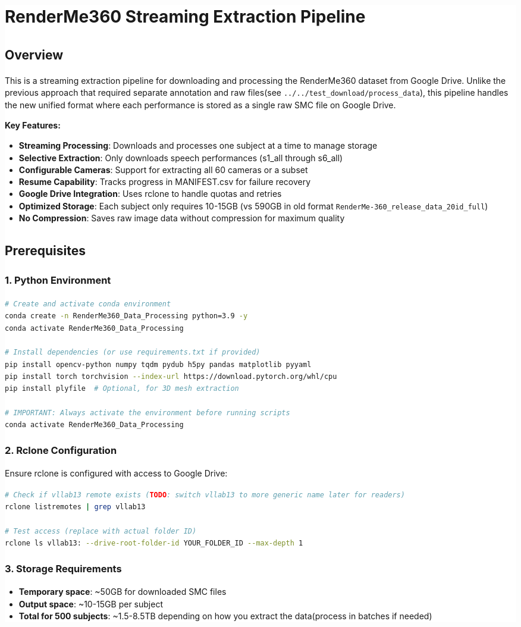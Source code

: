 # RenderMe360 Streaming Extraction Pipeline

## Overview

This is a streaming extraction pipeline for downloading and processing the RenderMe360 dataset from Google Drive. Unlike the previous approach that required separate annotation and raw files(see `../../test_download/process_data`), this pipeline handles the new unified format where each performance is stored as a single raw SMC file on Google Drive.

**Key Features:**
- **Streaming Processing**: Downloads and processes one subject at a time to manage storage
- **Selective Extraction**: Only downloads speech performances (s1_all through s6_all)
- **Configurable Cameras**: Support for extracting all 60 cameras or a subset
- **Resume Capability**: Tracks progress in MANIFEST.csv for failure recovery
- **Google Drive Integration**: Uses rclone to handle quotas and retries
- **Optimized Storage**: Each subject only requires 10-15GB (vs 590GB in old format `RenderMe-360_release_data_20id_full`)
- **No Compression**: Saves raw image data without compression for maximum quality

## Prerequisites

### 1. Python Environment
```bash
# Create and activate conda environment
conda create -n RenderMe360_Data_Processing python=3.9 -y
conda activate RenderMe360_Data_Processing

# Install dependencies (or use requirements.txt if provided)
pip install opencv-python numpy tqdm pydub h5py pandas matplotlib pyyaml
pip install torch torchvision --index-url https://download.pytorch.org/whl/cpu
pip install plyfile  # Optional, for 3D mesh extraction

# IMPORTANT: Always activate the environment before running scripts
conda activate RenderMe360_Data_Processing
```

### 2. Rclone Configuration
Ensure rclone is configured with access to Google Drive:
```bash
# Check if vllab13 remote exists (TODO: switch vllab13 to more generic name later for readers)
rclone listremotes | grep vllab13

# Test access (replace with actual folder ID)
rclone ls vllab13: --drive-root-folder-id YOUR_FOLDER_ID --max-depth 1
```

### 3. Storage Requirements
- **Temporary space**: ~50GB for downloaded SMC files
- **Output space**: ~10-15GB per subject
- **Total for 500 subjects**: ~1.5-8.5TB depending on how you extract the data(process in batches if needed)
